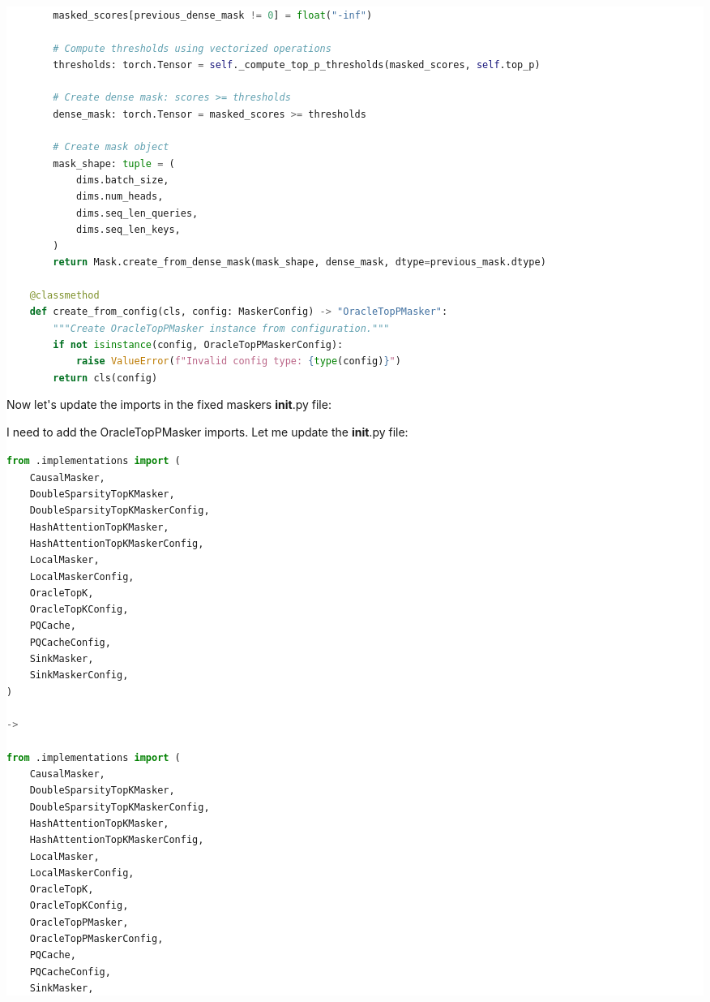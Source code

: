```python
        masked_scores[previous_dense_mask != 0] = float("-inf")

        # Compute thresholds using vectorized operations
        thresholds: torch.Tensor = self._compute_top_p_thresholds(masked_scores, self.top_p)

        # Create dense mask: scores >= thresholds
        dense_mask: torch.Tensor = masked_scores >= thresholds

        # Create mask object
        mask_shape: tuple = (
            dims.batch_size,
            dims.num_heads,
            dims.seq_len_queries,
            dims.seq_len_keys,
        )
        return Mask.create_from_dense_mask(mask_shape, dense_mask, dtype=previous_mask.dtype)

    @classmethod
    def create_from_config(cls, config: MaskerConfig) -> "OracleTopPMasker":
        """Create OracleTopPMasker instance from configuration."""
        if not isinstance(config, OracleTopPMaskerConfig):
            raise ValueError(f"Invalid config type: {type(config)}")
        return cls(config)
```

Now let's update the imports in the fixed maskers __init__.py file:


I need to add the OracleTopPMasker imports. Let me update the __init__.py file:


```python
from .implementations import (
    CausalMasker,
    DoubleSparsityTopKMasker,
    DoubleSparsityTopKMaskerConfig,
    HashAttentionTopKMasker,
    HashAttentionTopKMaskerConfig,
    LocalMasker,
    LocalMaskerConfig,
    OracleTopK,
    OracleTopKConfig,
    PQCache,
    PQCacheConfig,
    SinkMasker,
    SinkMaskerConfig,
)

->

from .implementations import (
    CausalMasker,
    DoubleSparsityTopKMasker,
    DoubleSparsityTopKMaskerConfig,
    HashAttentionTopKMasker,
    HashAttentionTopKMaskerConfig,
    LocalMasker,
    LocalMaskerConfig,
    OracleTopK,
    OracleTopKConfig,
    OracleTopPMasker,
    OracleTopPMaskerConfig,
    PQCache,
    PQCacheConfig,
    SinkMasker,
```